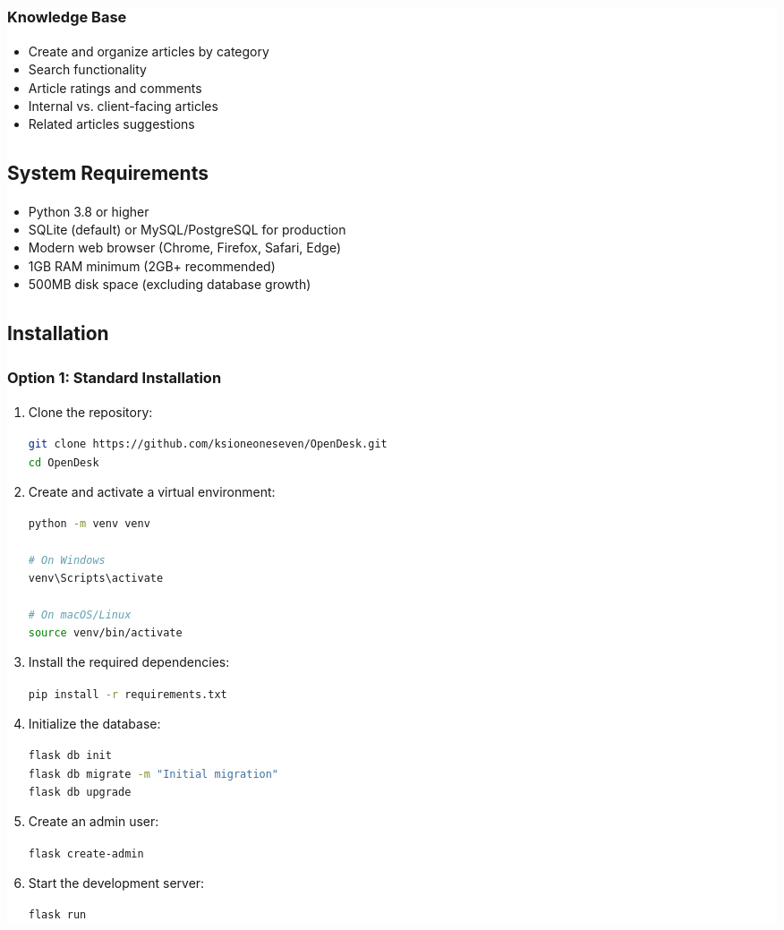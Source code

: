 ### Knowledge Base
- Create and organize articles by category
- Search functionality
- Article ratings and comments
- Internal vs. client-facing articles
- Related articles suggestions

## System Requirements

- Python 3.8 or higher
- SQLite (default) or MySQL/PostgreSQL for production
- Modern web browser (Chrome, Firefox, Safari, Edge)
- 1GB RAM minimum (2GB+ recommended)
- 500MB disk space (excluding database growth)

## Installation

### Option 1: Standard Installation

1. Clone the repository:
   ```bash
   git clone https://github.com/ksioneoneseven/OpenDesk.git
   cd OpenDesk
   ```

2. Create and activate a virtual environment:
   ```bash
   python -m venv venv
   
   # On Windows
   venv\Scripts\activate
   
   # On macOS/Linux
   source venv/bin/activate
   ```

3. Install the required dependencies:
   ```bash
   pip install -r requirements.txt
   ```

4. Initialize the database:
   ```bash
   flask db init
   flask db migrate -m "Initial migration"
   flask db upgrade
   ```

5. Create an admin user:
   ```bash
   flask create-admin
   ```

6. Start the development server:
   ```bash
   flask run
   ```
